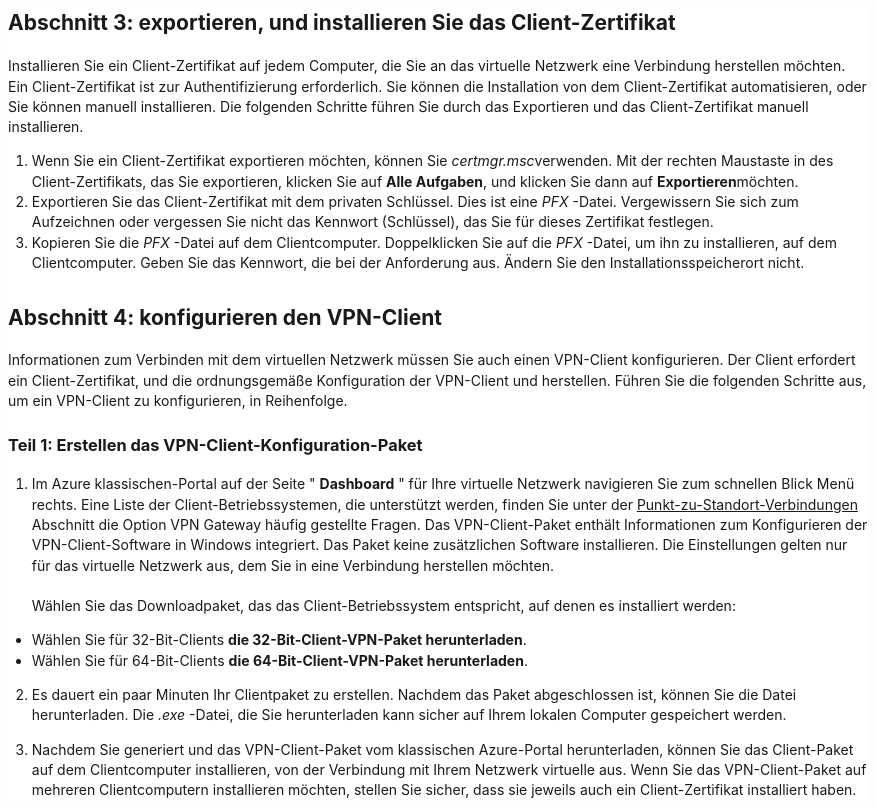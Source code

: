 ## <a name="a-nameinstallclientcertasection-3---export-and-install-the-client-certificate"></a><a name="installclientcert"></a>Abschnitt 3: exportieren, und installieren Sie das Client-Zertifikat

Installieren Sie ein Client-Zertifikat auf jedem Computer, die Sie an das virtuelle Netzwerk eine Verbindung herstellen möchten. Ein Client-Zertifikat ist zur Authentifizierung erforderlich. Sie können die Installation von dem Client-Zertifikat automatisieren, oder Sie können manuell installieren. Die folgenden Schritte führen Sie durch das Exportieren und das Client-Zertifikat manuell installieren.

1. Wenn Sie ein Client-Zertifikat exportieren möchten, können Sie *certmgr.msc*verwenden. Mit der rechten Maustaste in des Client-Zertifikats, das Sie exportieren, klicken Sie auf **Alle Aufgaben**, und klicken Sie dann auf **Exportieren**möchten.
2. Exportieren Sie das Client-Zertifikat mit dem privaten Schlüssel. Dies ist eine *PFX* -Datei. Vergewissern Sie sich zum Aufzeichnen oder vergessen Sie nicht das Kennwort (Schlüssel), das Sie für dieses Zertifikat festlegen.
3. Kopieren Sie die *PFX* -Datei auf dem Clientcomputer. Doppelklicken Sie auf die *PFX* -Datei, um ihn zu installieren, auf dem Clientcomputer. Geben Sie das Kennwort, die bei der Anforderung aus. Ändern Sie den Installationsspeicherort nicht.

## <a name="a-namevpnclientconfigasection-4---configure-your-vpn-client"></a><a name="vpnclientconfig"></a>Abschnitt 4: konfigurieren den VPN-Client

Informationen zum Verbinden mit dem virtuellen Netzwerk müssen Sie auch einen VPN-Client konfigurieren. Der Client erfordert ein Client-Zertifikat, und die ordnungsgemäße Konfiguration der VPN-Client und herstellen. Führen Sie die folgenden Schritte aus, um ein VPN-Client zu konfigurieren, in Reihenfolge.

### <a name="part-1-create-the-vpn-client-configuration-package"></a>Teil 1: Erstellen das VPN-Client-Konfiguration-Paket

1. Im Azure klassischen-Portal auf der Seite " **Dashboard** " für Ihre virtuelle Netzwerk navigieren Sie zum schnellen Blick Menü rechts. Eine Liste der Client-Betriebssystemen, die unterstützt werden, finden Sie unter der [Punkt-zu-Standort-Verbindungen](vpn-gateway-vpn-faq.md#point-to-site-connections) Abschnitt die Option VPN Gateway häufig gestellte Fragen. Das VPN-Client-Paket enthält Informationen zum Konfigurieren der VPN-Client-Software in Windows integriert. Das Paket keine zusätzlichen Software installieren. Die Einstellungen gelten nur für das virtuelle Netzwerk aus, dem Sie in eine Verbindung herstellen möchten.<br><br>Wählen Sie das Downloadpaket, das das Client-Betriebssystem entspricht, auf denen es installiert werden:
 - Wählen Sie für 32-Bit-Clients **die 32-Bit-Client-VPN-Paket herunterladen**.
 - Wählen Sie für 64-Bit-Clients **die 64-Bit-Client-VPN-Paket herunterladen**.

2. Es dauert ein paar Minuten Ihr Clientpaket zu erstellen. Nachdem das Paket abgeschlossen ist, können Sie die Datei herunterladen. Die *.exe* -Datei, die Sie herunterladen kann sicher auf Ihrem lokalen Computer gespeichert werden.

3. Nachdem Sie generiert und das VPN-Client-Paket vom klassischen Azure-Portal herunterladen, können Sie das Client-Paket auf dem Clientcomputer installieren, von der Verbindung mit Ihrem Netzwerk virtuelle aus. Wenn Sie das VPN-Client-Paket auf mehreren Clientcomputern installieren möchten, stellen Sie sicher, dass sie jeweils auch ein Client-Zertifikat installiert haben.
